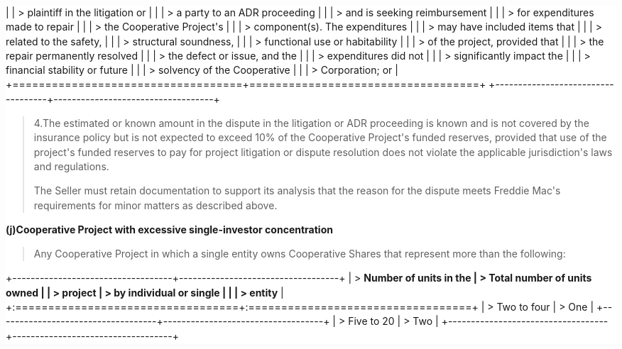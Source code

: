 |                                   | > plaintiff in the litigation or  |
|                                   | > a party to an ADR proceeding    |
|                                   | > and is seeking reimbursement    |
|                                   | > for expenditures made to repair |
|                                   | > the Cooperative Project's       |
|                                   | > component(s). The expenditures  |
|                                   | > may have included items that    |
|                                   | > related to the safety,          |
|                                   | > structural soundness,           |
|                                   | > functional use or habitability  |
|                                   | > of the project, provided that   |
|                                   | > the repair permanently resolved |
|                                   | > the defect or issue, and the    |
|                                   | > expenditures did not            |
|                                   | > significantly impact the        |
|                                   | > financial stability or future   |
|                                   | > solvency of the Cooperative     |
|                                   | > Corporation; or                 |
+===================================+===================================+
+-----------------------------------+-----------------------------------+

> 4.The estimated or known amount in the dispute in the litigation or
> ADR proceeding is known and is not covered by the insurance policy but
> is not expected to exceed 10% of the Cooperative Project's funded
> reserves, provided that use of the project's funded reserves to pay
> for project litigation or dispute resolution does not violate the
> applicable jurisdiction's laws and regulations.
>
> The Seller must retain documentation to support its analysis that the
> reason for the dispute meets Freddie Mac's requirements for minor
> matters as described above.

**(j)Cooperative Project with excessive single-investor concentration**

> Any Cooperative Project in which a single entity owns Cooperative
> Shares that represent more than the following:

+-----------------------------------+-----------------------------------+
| > **Number of units in the        | > **Total number of units owned   |
| > project**                       | > by individual or single         |
|                                   | > entity**                        |
+:==================================+:==================================+
| > Two to four                     | > One                             |
+-----------------------------------+-----------------------------------+
| > Five to 20                      | > Two                             |
+-----------------------------------+-----------------------------------+
